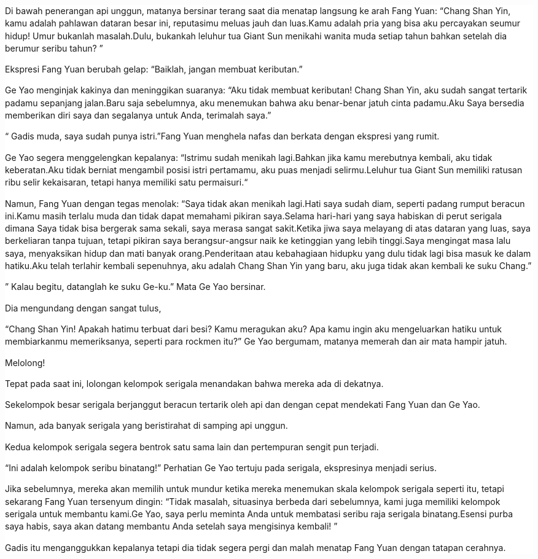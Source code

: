 Di bawah penerangan api unggun, matanya bersinar terang saat dia menatap langsung ke arah Fang Yuan: “Chang Shan Yin, kamu adalah pahlawan dataran besar ini, reputasimu meluas jauh dan luas.Kamu adalah pria yang bisa aku percayakan seumur hidup! Umur bukanlah masalah.Dulu, bukankah leluhur tua Giant Sun menikahi wanita muda setiap tahun bahkan setelah dia berumur seribu tahun? ”

Ekspresi Fang Yuan berubah gelap: “Baiklah, jangan membuat keributan.”

Ge Yao menginjak kakinya dan meninggikan suaranya: “Aku tidak membuat keributan! Chang Shan Yin, aku sudah sangat tertarik padamu sepanjang jalan.Baru saja sebelumnya, aku menemukan bahwa aku benar-benar jatuh cinta padamu.Aku Saya bersedia memberikan diri saya dan segalanya untuk Anda, terimalah saya.”

“ Gadis muda, saya sudah punya istri.”Fang Yuan menghela nafas dan berkata dengan ekspresi yang rumit.

Ge Yao segera menggelengkan kepalanya: “Istrimu sudah menikah lagi.Bahkan jika kamu merebutnya kembali, aku tidak keberatan.Aku tidak berniat mengambil posisi istri pertamamu, aku puas menjadi selirmu.Leluhur tua Giant Sun memiliki ratusan ribu selir kekaisaran, tetapi hanya memiliki satu permaisuri.“

Namun, Fang Yuan dengan tegas menolak: “Saya tidak akan menikah lagi.Hati saya sudah diam, seperti padang rumput beracun ini.Kamu masih terlalu muda dan tidak dapat memahami pikiran saya.Selama hari-hari yang saya habiskan di perut serigala dimana Saya tidak bisa bergerak sama sekali, saya merasa sangat sakit.Ketika jiwa saya melayang di atas dataran yang luas, saya berkeliaran tanpa tujuan, tetapi pikiran saya berangsur-angsur naik ke ketinggian yang lebih tinggi.Saya mengingat masa lalu saya, menyaksikan hidup dan mati banyak orang.Penderitaan atau kebahagiaan hidupku yang dulu tidak lagi bisa masuk ke dalam hatiku.Aku telah terlahir kembali sepenuhnya, aku adalah Chang Shan Yin yang baru, aku juga tidak akan kembali ke suku Chang.”

” Kalau begitu, datanglah ke suku Ge-ku.” Mata Ge Yao bersinar.

Dia mengundang dengan sangat tulus,

“Chang Shan Yin! Apakah hatimu terbuat dari besi? Kamu meragukan aku? Apa kamu ingin aku mengeluarkan hatiku untuk membiarkanmu memeriksanya, seperti para rockmen itu?” Ge Yao bergumam, matanya memerah dan air mata hampir jatuh.

Melolong!

Tepat pada saat ini, lolongan kelompok serigala menandakan bahwa mereka ada di dekatnya.

Sekelompok besar serigala berjanggut beracun tertarik oleh api dan dengan cepat mendekati Fang Yuan dan Ge Yao.

Namun, ada banyak serigala yang beristirahat di samping api unggun.

Kedua kelompok serigala segera bentrok satu sama lain dan pertempuran sengit pun terjadi.

“Ini adalah kelompok seribu binatang!” Perhatian Ge Yao tertuju pada serigala, ekspresinya menjadi serius.

Jika sebelumnya, mereka akan memilih untuk mundur ketika mereka menemukan skala kelompok serigala seperti itu, tetapi sekarang Fang Yuan tersenyum dingin: “Tidak masalah, situasinya berbeda dari sebelumnya, kami juga memiliki kelompok serigala untuk membantu kami.Ge Yao, saya perlu meminta Anda untuk membatasi seribu raja serigala binatang.Esensi purba saya habis, saya akan datang membantu Anda setelah saya mengisinya kembali! ”

Gadis itu menganggukkan kepalanya tetapi dia tidak segera pergi dan malah menatap Fang Yuan dengan tatapan cerahnya.
